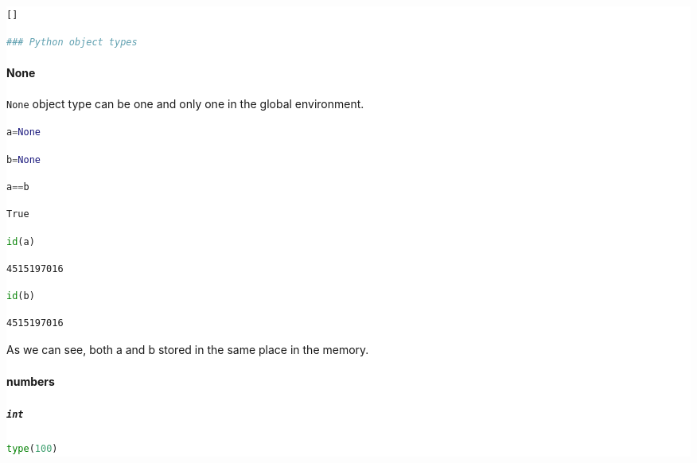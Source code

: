     []



```python
### Python object types
```

#### None

`None` object type can be one and only one in the global environment.


```python
a=None
```


```python
b=None
```


```python
a==b
```




    True




```python
id(a)
```




    4515197016




```python
id(b)
```




    4515197016



As we can see, both a and b stored in the same place in the memory.

#### numbers

#####  `int`


```python
type(100)
```


